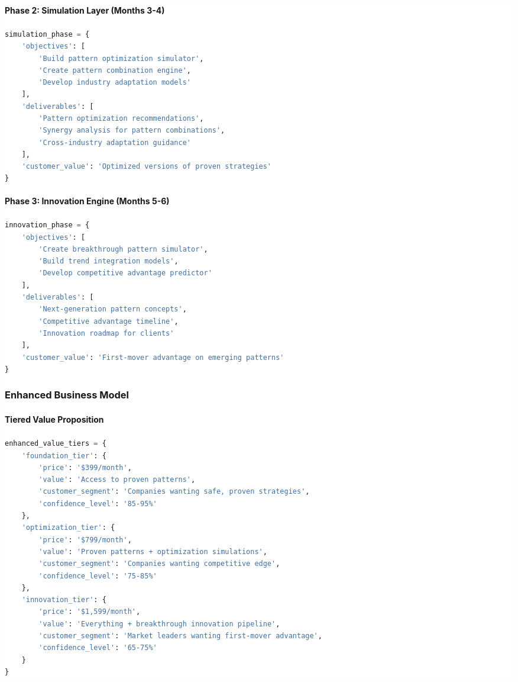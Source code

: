 #### **Phase 2: Simulation Layer (Months 3-4)**
```python
simulation_phase = {
    'objectives': [
        'Build pattern optimization simulator',
        'Create pattern combination engine',
        'Develop industry adaptation models'
    ],
    'deliverables': [
        'Pattern optimization recommendations',
        'Synergy analysis for pattern combinations',
        'Cross-industry adaptation guidance'
    ],
    'customer_value': 'Optimized versions of proven strategies'
}
```

#### **Phase 3: Innovation Engine (Months 5-6)**
```python
innovation_phase = {
    'objectives': [
        'Create breakthrough pattern simulator',
        'Build trend integration models',
        'Develop competitive advantage predictor'
    ],
    'deliverables': [
        'Next-generation pattern concepts',
        'Competitive advantage timeline',
        'Innovation roadmap for clients'
    ],
    'customer_value': 'First-mover advantage on emerging patterns'
}
```

### **Enhanced Business Model**

#### **Tiered Value Proposition**
```python
enhanced_value_tiers = {
    'foundation_tier': {
        'price': '$399/month',
        'value': 'Access to proven patterns',
        'customer_segment': 'Companies wanting safe, proven strategies',
        'confidence_level': '85-95%'
    },
    'optimization_tier': {
        'price': '$799/month', 
        'value': 'Proven patterns + optimization simulations',
        'customer_segment': 'Companies wanting competitive edge',
        'confidence_level': '75-85%'
    },
    'innovation_tier': {
        'price': '$1,599/month',
        'value': 'Everything + breakthrough innovation pipeline',
        'customer_segment': 'Market leaders wanting first-mover advantage',
        'confidence_level': '65-75%'
    }
}
```
